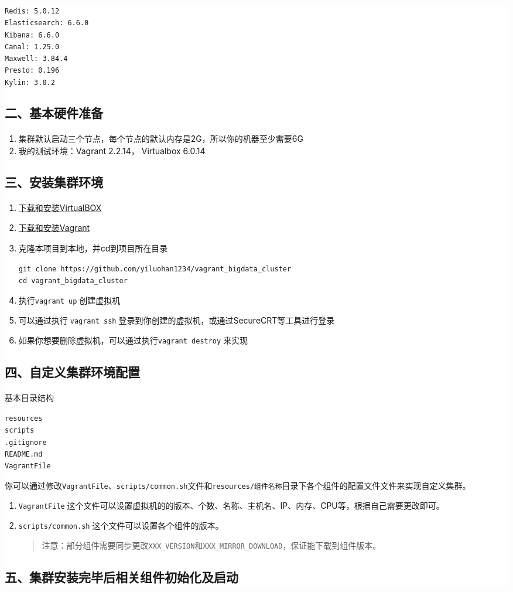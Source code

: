 ```
Redis: 5.0.12
Elasticsearch: 6.6.0
Kibana: 6.6.0
Canal: 1.25.0
Maxwell: 3.84.4
Presto: 0.196
Kylin: 3.0.2
```

## 二、基本硬件准备

1. 集群默认启动三个节点，每个节点的默认内存是2G，所以你的机器至少需要6G
2. 我的测试环境：Vagrant 2.2.14， Virtualbox 6.0.14

## 三、安装集群环境

1. [下载和安装VirtualBOX](https://www.virtualbox.org/wiki/Downloads)

2. [下载和安装Vagrant](http://www.vagrantup.com/downloads.html)

3. 克隆本项目到本地，并cd到项目所在目录

   ```
   git clone https://github.com/yiluohan1234/vagrant_bigdata_cluster
   cd vagrant_bigdata_cluster
   ```

4. 执行`vagrant up` 创建虚拟机

5. 可以通过执行 `vagrant ssh` 登录到你创建的虚拟机，或通过SecureCRT等工具进行登录

6. 如果你想要删除虚拟机，可以通过执行`vagrant destroy` 来实现

## 四、自定义集群环境配置
基本目录结构

```
resources
scripts
.gitignore
README.md
VagrantFile
```

你可以通过修改`VagrantFile`、`scripts/common.sh`文件和`resources/组件名称`目录下各个组件的配置文件文件来实现自定义集群。

1. `VagrantFile`
   这个文件可以设置虚拟机的的版本、个数、名称、主机名、IP、内存、CPU等，根据自己需要更改即可。

2. `scripts/common.sh`
   这个文件可以设置各个组件的版本。

   > 注意：部分组件需要同步更改`XXX_VERSION`和`XXX_MIRROR_DOWNLOAD`，保证能下载到组件版本。


## 五、集群安装完毕后相关组件初始化及启动

